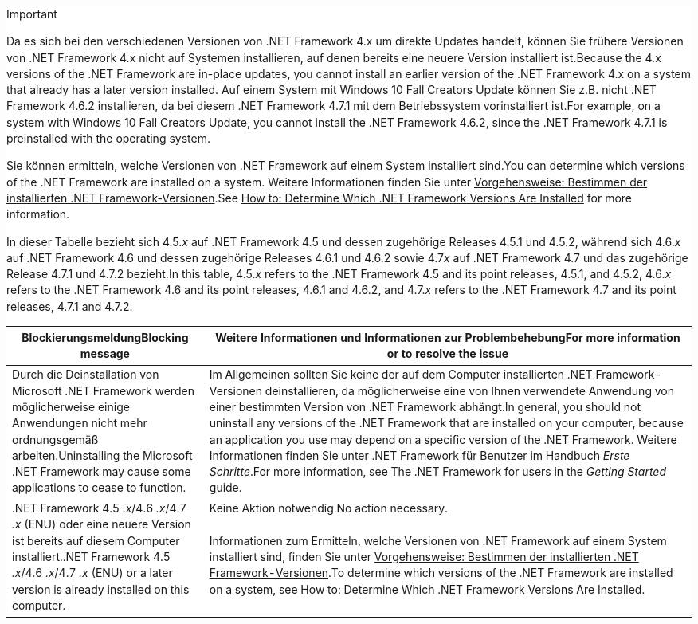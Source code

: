 > [!IMPORTANT]
> <span data-ttu-id="4118f-109">Da es sich bei den verschiedenen Versionen von .NET Framework 4.x um direkte Updates handelt, können Sie frühere Versionen von .NET Framework 4.x nicht auf Systemen installieren, auf denen bereits eine neuere Version installiert ist.</span><span class="sxs-lookup"><span data-stu-id="4118f-109">Because the 4.x versions of the .NET Framework are in-place updates, you cannot install an earlier version of the .NET Framework 4.x on a system  that already has a later version installed.</span></span> <span data-ttu-id="4118f-110">Auf einem System mit Windows 10 Fall Creators Update können Sie z.B. nicht .NET Framework 4.6.2 installieren, da bei diesem .NET Framework 4.7.1 mit dem Betriebssystem vorinstalliert ist.</span><span class="sxs-lookup"><span data-stu-id="4118f-110">For example, on a system with Windows 10 Fall Creators Update, you cannot install the .NET Framework 4.6.2, since the .NET Framework 4.7.1 is preinstalled with the operating system.</span></span>

<span data-ttu-id="4118f-111">Sie können ermitteln, welche Versionen von .NET Framework auf einem System installiert sind.</span><span class="sxs-lookup"><span data-stu-id="4118f-111">You can determine which versions of the .NET Framework are installed on a system.</span></span> <span data-ttu-id="4118f-112">Weitere Informationen finden Sie unter [Vorgehensweise: Bestimmen der installierten .NET Framework-Versionen](../../../docs/framework/migration-guide/how-to-determine-which-versions-are-installed.md).</span><span class="sxs-lookup"><span data-stu-id="4118f-112">See [How to: Determine Which .NET Framework Versions Are Installed](../../../docs/framework/migration-guide/how-to-determine-which-versions-are-installed.md) for more information.</span></span>

<span data-ttu-id="4118f-113">In dieser Tabelle bezieht sich 4.5.*x* auf .NET Framework 4.5 und dessen zugehörige Releases 4.5.1 und 4.5.2, während sich 4.6.*x* auf .NET Framework 4.6 und dessen zugehörige Releases 4.6.1 und 4.6.2 sowie 4.7*x* auf .NET Framework 4.7 und das zugehörige Release 4.7.1 und 4.7.2 bezieht.</span><span class="sxs-lookup"><span data-stu-id="4118f-113">In this table, 4.5.*x* refers to the .NET Framework 4.5 and its point releases, 4.5.1, and 4.5.2, 4.6.*x* refers to the .NET Framework 4.6 and its point releases, 4.6.1 and 4.6.2, and 4.7.*x* refers to the .NET Framework 4.7 and its point releases, 4.7.1 and 4.7.2.</span></span>

|<span data-ttu-id="4118f-114">Blockierungsmeldung</span><span class="sxs-lookup"><span data-stu-id="4118f-114">Blocking message</span></span>|<span data-ttu-id="4118f-115">Weitere Informationen und Informationen zur Problembehebung</span><span class="sxs-lookup"><span data-stu-id="4118f-115">For more information or to resolve the issue</span></span>|  
|----------------------|--------------------------------------------------|  
|<span data-ttu-id="4118f-116">Durch die Deinstallation von Microsoft .NET Framework werden möglicherweise einige Anwendungen nicht mehr ordnungsgemäß arbeiten.</span><span class="sxs-lookup"><span data-stu-id="4118f-116">Uninstalling the Microsoft .NET Framework may cause some applications to cease to function.</span></span>|<span data-ttu-id="4118f-117">Im Allgemeinen sollten Sie keine der auf dem Computer installierten .NET Framework-Versionen deinstallieren, da möglicherweise eine von Ihnen verwendete Anwendung von einer bestimmten Version von .NET Framework abhängt.</span><span class="sxs-lookup"><span data-stu-id="4118f-117">In general, you should not uninstall any versions of the .NET Framework that are installed on your computer, because an application you use may depend on a specific version of the .NET Framework.</span></span> <span data-ttu-id="4118f-118">Weitere Informationen finden Sie unter [.NET Framework für Benutzer](../../../docs/framework/get-started/index.md#ForUsers) im Handbuch *Erste Schritte*.</span><span class="sxs-lookup"><span data-stu-id="4118f-118">For more information, see [The .NET Framework for users](../../../docs/framework/get-started/index.md#ForUsers) in the *Getting Started* guide.</span></span>|  
|<span data-ttu-id="4118f-119">.NET Framework 4.5 *.x*/4.6 *.x*/4.7 *.x* (ENU) oder eine neuere Version ist bereits auf diesem Computer installiert.</span><span class="sxs-lookup"><span data-stu-id="4118f-119">.NET Framework 4.5 *.x*/4.6 *.x*/4.7 *.x* (ENU) or a later version is already installed on this computer.</span></span>|<span data-ttu-id="4118f-120">Keine Aktion notwendig.</span><span class="sxs-lookup"><span data-stu-id="4118f-120">No action necessary.</span></span><br /><br /> <span data-ttu-id="4118f-121">Informationen zum Ermitteln, welche Versionen von .NET Framework auf einem System installiert sind, finden Sie unter [Vorgehensweise: Bestimmen der installierten .NET Framework-Versionen](../../../docs/framework/migration-guide/how-to-determine-which-versions-are-installed.md).</span><span class="sxs-lookup"><span data-stu-id="4118f-121">To determine which versions of the .NET Framework are installed on a system, see [How to: Determine Which .NET Framework Versions Are Installed](../../../docs/framework/migration-guide/how-to-determine-which-versions-are-installed.md).</span></span>|  